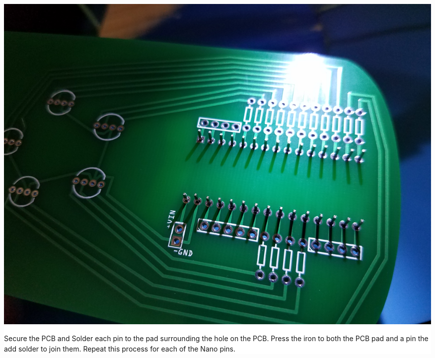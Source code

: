 ![05-nano-d.jpg](./assembly/05-nano-d.jpg)

Secure the PCB and Solder each pin to the pad surrounding the hole on the PCB.
Press the iron to both the PCB pad and a pin the add solder to join them.
Repeat this process for each of the Nano pins.
